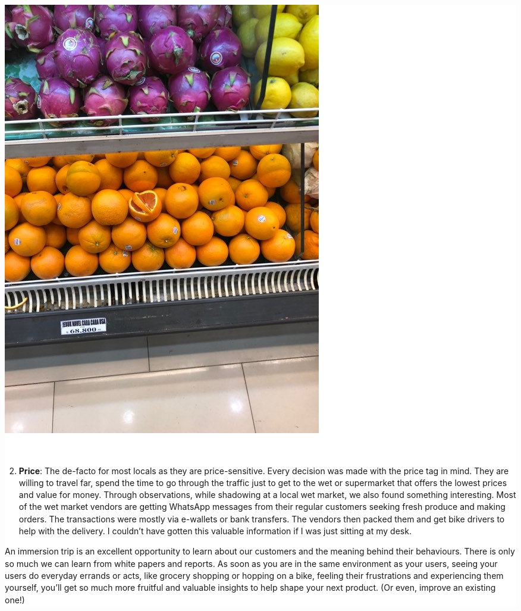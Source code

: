   <img alt="Oranges" src="/img/why-you-should-organise-an-immersion-trip-for-your-next-project/image6.jpg">
</div>

<p>&nbsp;</p>

2) **Price**: The de-facto for most locals as they are price-sensitive. Every decision was made with the price tag in mind. They are willing to travel far, spend the time to go through the traffic just to get to the wet or supermarket that offers the lowest prices and value for money. Through observations, while shadowing at a local wet market, we also found something interesting. Most of the wet market vendors are getting WhatsApp messages from their regular customers seeking fresh produce and making orders. The transactions were mostly via e-wallets or bank transfers. The vendors then packed them and get bike drivers to help with the delivery. I couldn’t have gotten this valuable information if I was just sitting at my desk.

An immersion trip is an excellent opportunity to learn about our customers and the meaning behind their behaviours. There is only so much we can learn from white papers and reports. As soon as you are in the same environment as your users, seeing your users do everyday errands or acts, like grocery shopping or hopping on a bike, feeling their frustrations and experiencing them yourself, you’ll get so much more fruitful and valuable insights to help shape your next product. (Or even, improve an existing one!)
